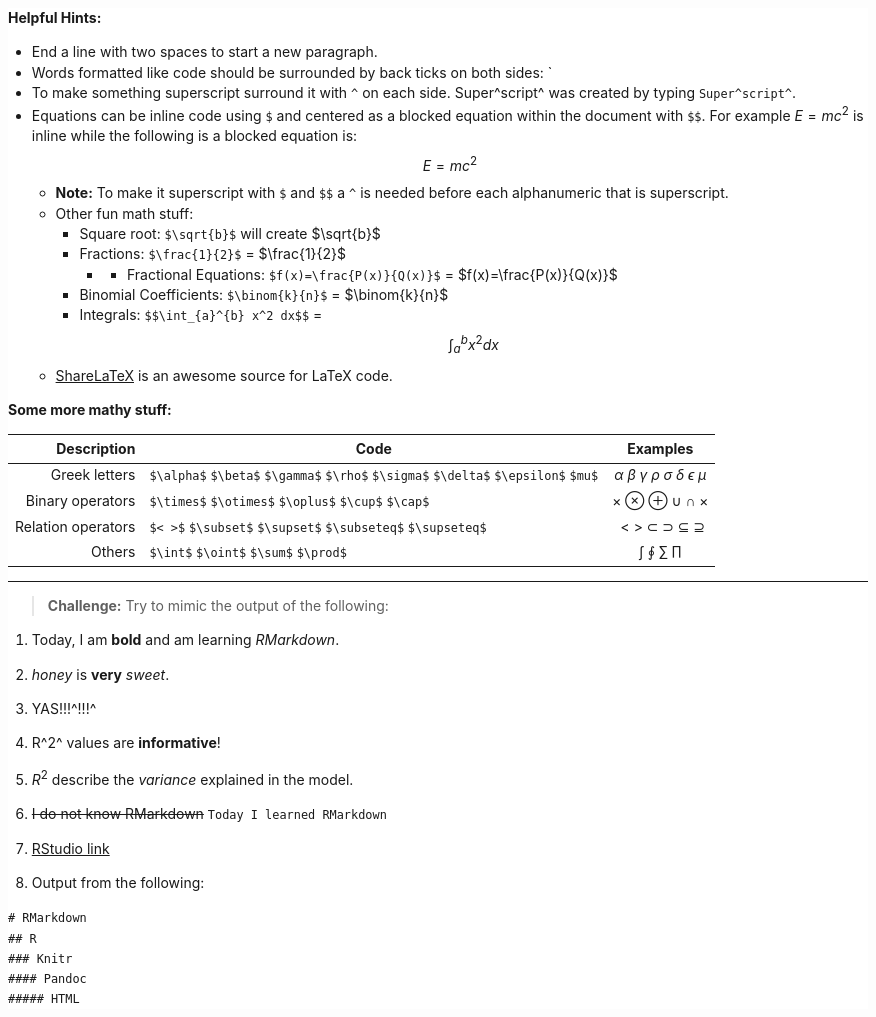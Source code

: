 
**Helpful Hints:**  

- End a line with two spaces to start a new paragraph.  
- Words formatted like code should be surrounded by back ticks on both sides: `  
- To make something superscript surround it with `^` on each side.  Super^script^ was created by typing `Super^script^`.  
- Equations can be inline code using `$` and centered as a blocked equation within the document with `$$`.  For example $E = mc^2$ is inline while the following is a blocked equation is: $$E = mc^2$$  
    - **Note:** To make it superscript with `$` and `$$` a `^` is needed before each alphanumeric that is superscript.  
    - Other fun math stuff:  
        - Square root:  `$\sqrt{b}$` will create $\sqrt{b}$  
        - Fractions:  `$\frac{1}{2}$` = $\frac{1}{2}$  
            - - Fractional Equations:  `$f(x)=\frac{P(x)}{Q(x)}$` = $f(x)=\frac{P(x)}{Q(x)}$  
        - Binomial Coefficients:  `$\binom{k}{n}$` = $\binom{k}{n}$  
        - Integrals:  `$$\int_{a}^{b} x^2 dx$$` = $$\int_{a}^{b} x^2 dx$$
    - <a href="https://www.sharelatex.com/learn/Main_Page">ShareLaTeX</a> is an awesome source for LaTeX code.

**Some more mathy stuff:**
		
| Description |         Code        |      Examples          |
|------------:|---------------------|:----------------------:|
|   Greek letters  |  `$\alpha$` `$\beta$` `$\gamma$` `$\rho$` `$\sigma$` `$\delta$` `$\epsilon$` `$mu$`  |    $\alpha$ $\beta$ $\gamma$ $\rho$ $\sigma$ $\delta$ $\epsilon$ $\mu$   |
|  Binary operators  |  `$\times$` `$\otimes$` `$\oplus$` `$\cup$` `$\cap$`|   $\times$ $\otimes$ $\oplus$ $\cup$ $\cap$	$\times$|
|    Relation operators  |    `$< >$` `$\subset$` `$\supset$` `$\subseteq$` `$\supseteq$` |     $< >$ $\subset$ $\supset$ $\subseteq$ $\supseteq$ |
|    Others  |    `$\int$` `$\oint$` `$\sum$` `$\prod$` |     $\int$ $\oint$ $\sum$ $\prod$ |


******************************************************************************************


> **Challenge:** 
> Try to mimic the output of the following:  

1.  Today, I am **bold** and am learning *RMarkdown*.

2.  *honey* is **very** _sweet_.  

3. YAS!!!^!!!^  

4. R^2^ values are **informative**!  

5. $R^{2}$ describe the *variance* explained in the model.  

6.  ~~I do not know RMarkdown~~  `Today I learned RMarkdown`   

7.  [RStudio link](www.rstudio.com)  

8.  Output from the following:  
```
# RMarkdown   
## R   
### Knitr   
#### Pandoc  
##### HTML  
```
